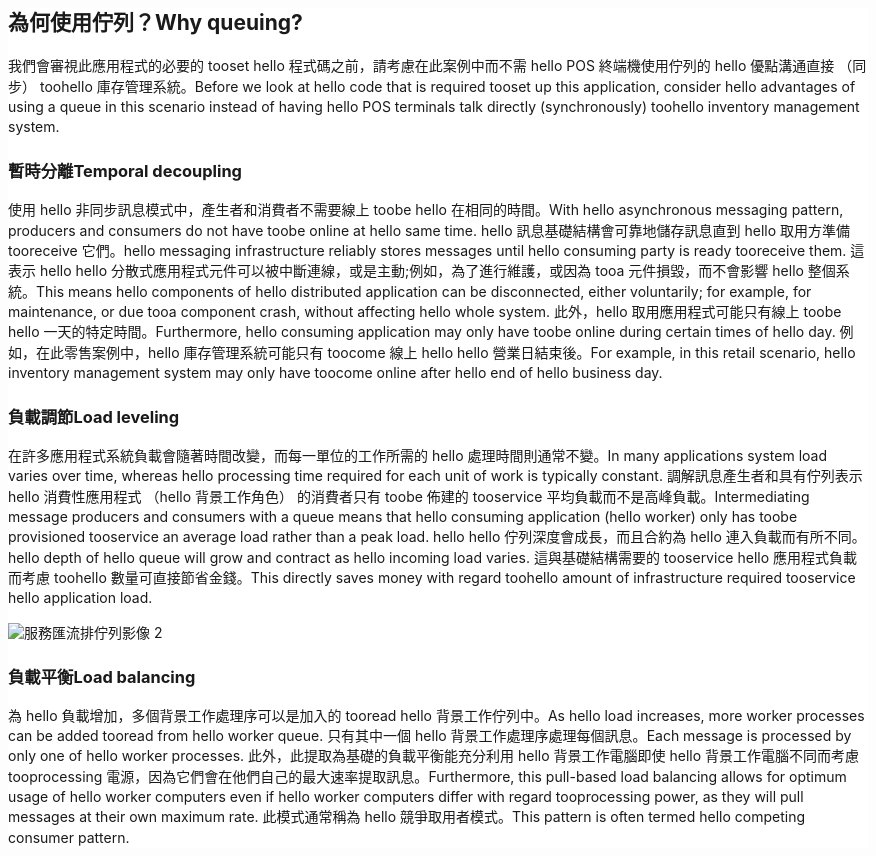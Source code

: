 ## <a name="why-queuing"></a><span data-ttu-id="2c1c8-111">為何使用佇列？</span><span class="sxs-lookup"><span data-stu-id="2c1c8-111">Why queuing?</span></span>
<span data-ttu-id="2c1c8-112">我們會審視此應用程式的必要的 tooset hello 程式碼之前，請考慮在此案例中而不需 hello POS 終端機使用佇列的 hello 優點溝通直接 （同步） toohello 庫存管理系統。</span><span class="sxs-lookup"><span data-stu-id="2c1c8-112">Before we look at hello code that is required tooset up this application, consider hello advantages of using a queue in this scenario instead of having hello POS terminals talk directly (synchronously) toohello inventory management system.</span></span>

### <a name="temporal-decoupling"></a><span data-ttu-id="2c1c8-113">暫時分離</span><span class="sxs-lookup"><span data-stu-id="2c1c8-113">Temporal decoupling</span></span>
<span data-ttu-id="2c1c8-114">使用 hello 非同步訊息模式中，產生者和消費者不需要線上 toobe hello 在相同的時間。</span><span class="sxs-lookup"><span data-stu-id="2c1c8-114">With hello asynchronous messaging pattern, producers and consumers do not have toobe online at hello same time.</span></span> <span data-ttu-id="2c1c8-115">hello 訊息基礎結構會可靠地儲存訊息直到 hello 取用方準備 tooreceive 它們。</span><span class="sxs-lookup"><span data-stu-id="2c1c8-115">hello messaging infrastructure reliably stores messages until hello consuming party is ready tooreceive them.</span></span> <span data-ttu-id="2c1c8-116">這表示 hello hello 分散式應用程式元件可以被中斷連線，或是主動;例如，為了進行維護，或因為 tooa 元件損毀，而不會影響 hello 整個系統。</span><span class="sxs-lookup"><span data-stu-id="2c1c8-116">This means hello components of hello distributed application can be disconnected, either voluntarily; for example, for maintenance, or due tooa component crash, without affecting hello whole system.</span></span> <span data-ttu-id="2c1c8-117">此外，hello 取用應用程式可能只有線上 toobe hello 一天的特定時間。</span><span class="sxs-lookup"><span data-stu-id="2c1c8-117">Furthermore, hello consuming application may only have toobe online during certain times of hello day.</span></span> <span data-ttu-id="2c1c8-118">例如，在此零售案例中，hello 庫存管理系統可能只有 toocome 線上 hello hello 營業日結束後。</span><span class="sxs-lookup"><span data-stu-id="2c1c8-118">For example, in this retail scenario, hello inventory management system may only have toocome online after hello end of hello business day.</span></span>

### <a name="load-leveling"></a><span data-ttu-id="2c1c8-119">負載調節</span><span class="sxs-lookup"><span data-stu-id="2c1c8-119">Load leveling</span></span>
<span data-ttu-id="2c1c8-120">在許多應用程式系統負載會隨著時間改變，而每一單位的工作所需的 hello 處理時間則通常不變。</span><span class="sxs-lookup"><span data-stu-id="2c1c8-120">In many applications system load varies over time, whereas hello processing time required for each unit of work is typically constant.</span></span> <span data-ttu-id="2c1c8-121">調解訊息產生者和具有佇列表示 hello 消費性應用程式 （hello 背景工作角色） 的消費者只有 toobe 佈建的 tooservice 平均負載而不是高峰負載。</span><span class="sxs-lookup"><span data-stu-id="2c1c8-121">Intermediating message producers and consumers with a queue means that hello consuming application (hello worker) only has toobe provisioned tooservice an average load rather than a peak load.</span></span> <span data-ttu-id="2c1c8-122">hello hello 佇列深度會成長，而且合約為 hello 連入負載而有所不同。</span><span class="sxs-lookup"><span data-stu-id="2c1c8-122">hello depth of hello queue will grow and contract as hello incoming load varies.</span></span> <span data-ttu-id="2c1c8-123">這與基礎結構需要的 tooservice hello 應用程式負載而考慮 toohello 數量可直接節省金錢。</span><span class="sxs-lookup"><span data-stu-id="2c1c8-123">This directly saves money with regard toohello amount of infrastructure required tooservice hello application load.</span></span>

![服務匯流排佇列影像 2](./media/service-bus-create-queues/IC657162.gif)

### <a name="load-balancing"></a><span data-ttu-id="2c1c8-125">負載平衡</span><span class="sxs-lookup"><span data-stu-id="2c1c8-125">Load balancing</span></span>
<span data-ttu-id="2c1c8-126">為 hello 負載增加，多個背景工作處理序可以是加入的 tooread hello 背景工作佇列中。</span><span class="sxs-lookup"><span data-stu-id="2c1c8-126">As hello load increases, more worker processes can be added tooread from hello worker queue.</span></span> <span data-ttu-id="2c1c8-127">只有其中一個 hello 背景工作處理序處理每個訊息。</span><span class="sxs-lookup"><span data-stu-id="2c1c8-127">Each message is processed by only one of hello worker processes.</span></span> <span data-ttu-id="2c1c8-128">此外，此提取為基礎的負載平衡能充分利用 hello 背景工作電腦即使 hello 背景工作電腦不同而考慮 tooprocessing 電源，因為它們會在他們自己的最大速率提取訊息。</span><span class="sxs-lookup"><span data-stu-id="2c1c8-128">Furthermore, this pull-based load balancing allows for optimum usage of hello worker computers even if hello worker computers differ with regard tooprocessing power, as they will pull messages at their own maximum rate.</span></span> <span data-ttu-id="2c1c8-129">此模式通常稱為 hello 競爭取用者模式。</span><span class="sxs-lookup"><span data-stu-id="2c1c8-129">This pattern is often termed hello competing consumer pattern.</span></span>
